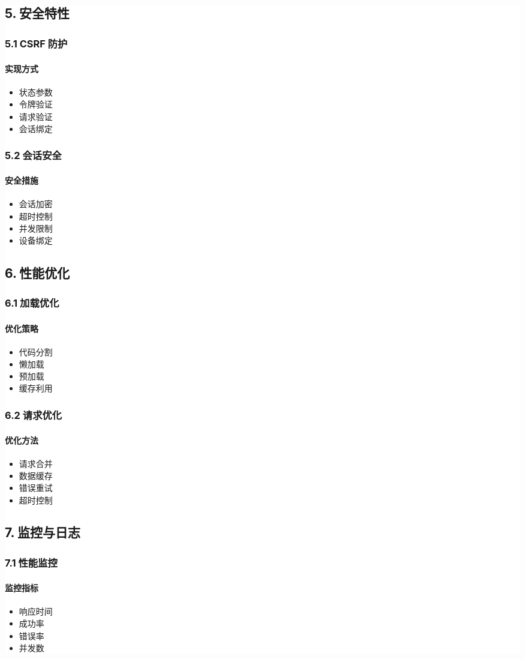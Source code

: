 ## 5. 安全特性

### 5.1 CSRF 防护

#### 实现方式

- 状态参数
- 令牌验证
- 请求验证
- 会话绑定

### 5.2 会话安全

#### 安全措施

- 会话加密
- 超时控制
- 并发限制
- 设备绑定

## 6. 性能优化

### 6.1 加载优化

#### 优化策略

- 代码分割
- 懒加载
- 预加载
- 缓存利用

### 6.2 请求优化

#### 优化方法

- 请求合并
- 数据缓存
- 错误重试
- 超时控制

## 7. 监控与日志

### 7.1 性能监控

#### 监控指标

- 响应时间
- 成功率
- 错误率
- 并发数
